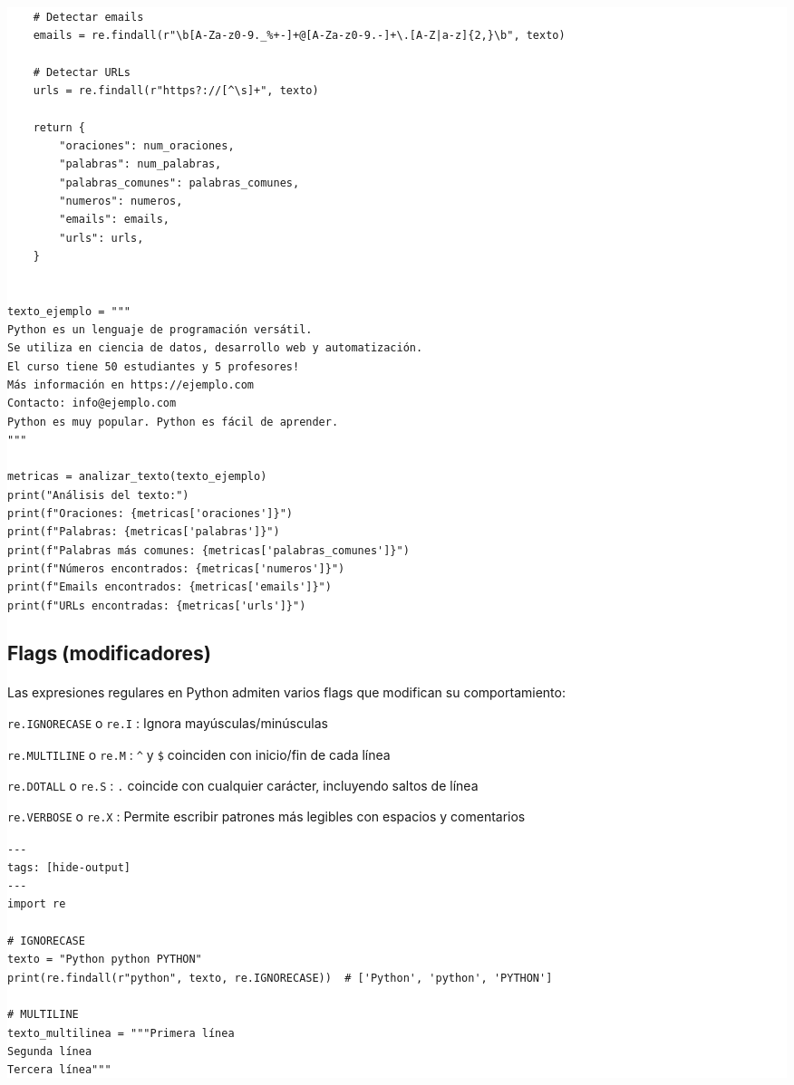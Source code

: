 ```{code-cell} python
    # Detectar emails
    emails = re.findall(r"\b[A-Za-z0-9._%+-]+@[A-Za-z0-9.-]+\.[A-Z|a-z]{2,}\b", texto)

    # Detectar URLs
    urls = re.findall(r"https?://[^\s]+", texto)

    return {
        "oraciones": num_oraciones,
        "palabras": num_palabras,
        "palabras_comunes": palabras_comunes,
        "numeros": numeros,
        "emails": emails,
        "urls": urls,
    }


texto_ejemplo = """
Python es un lenguaje de programación versátil.
Se utiliza en ciencia de datos, desarrollo web y automatización.
El curso tiene 50 estudiantes y 5 profesores!
Más información en https://ejemplo.com
Contacto: info@ejemplo.com
Python es muy popular. Python es fácil de aprender.
"""

metricas = analizar_texto(texto_ejemplo)
print("Análisis del texto:")
print(f"Oraciones: {metricas['oraciones']}")
print(f"Palabras: {metricas['palabras']}")
print(f"Palabras más comunes: {metricas['palabras_comunes']}")
print(f"Números encontrados: {metricas['numeros']}")
print(f"Emails encontrados: {metricas['emails']}")
print(f"URLs encontradas: {metricas['urls']}")
```

## Flags (modificadores)

Las expresiones regulares en Python admiten varios flags que modifican su comportamiento:

`re.IGNORECASE` o `re.I`
: Ignora mayúsculas/minúsculas

`re.MULTILINE` o `re.M`
: `^` y `$` coinciden con inicio/fin de cada línea

`re.DOTALL` o `re.S`
: `.` coincide con cualquier carácter, incluyendo saltos de línea

`re.VERBOSE` o `re.X`
: Permite escribir patrones más legibles con espacios y comentarios

```{code-cell} python
---
tags: [hide-output]
---
import re

# IGNORECASE
texto = "Python python PYTHON"
print(re.findall(r"python", texto, re.IGNORECASE))  # ['Python', 'python', 'PYTHON']

# MULTILINE
texto_multilinea = """Primera línea
Segunda línea
Tercera línea"""
```